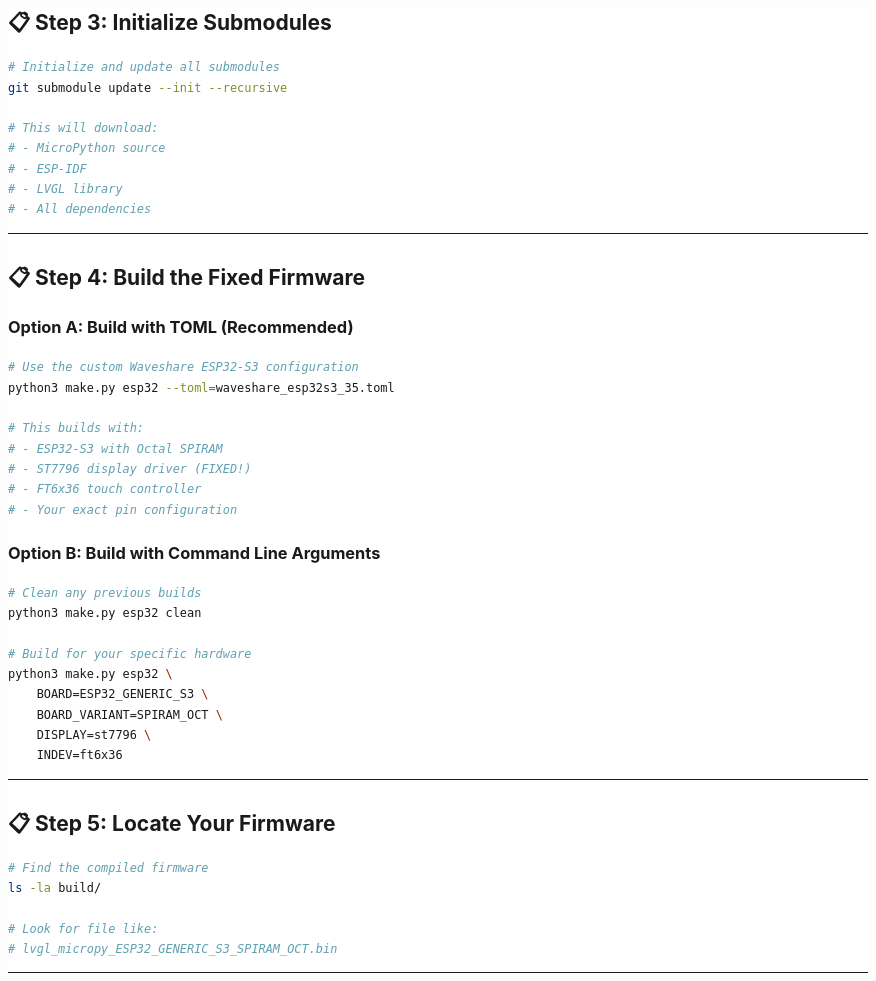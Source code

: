 ## 📋 **Step 3: Initialize Submodules**

```bash
# Initialize and update all submodules
git submodule update --init --recursive

# This will download:
# - MicroPython source
# - ESP-IDF
# - LVGL library
# - All dependencies
```

---

## 📋 **Step 4: Build the Fixed Firmware**

### **Option A: Build with TOML (Recommended)**

```bash
# Use the custom Waveshare ESP32-S3 configuration
python3 make.py esp32 --toml=waveshare_esp32s3_35.toml

# This builds with:
# - ESP32-S3 with Octal SPIRAM
# - ST7796 display driver (FIXED!)
# - FT6x36 touch controller
# - Your exact pin configuration
```

### **Option B: Build with Command Line Arguments**

```bash
# Clean any previous builds
python3 make.py esp32 clean

# Build for your specific hardware
python3 make.py esp32 \
    BOARD=ESP32_GENERIC_S3 \
    BOARD_VARIANT=SPIRAM_OCT \
    DISPLAY=st7796 \
    INDEV=ft6x36
```

---

## 📋 **Step 5: Locate Your Firmware**

```bash
# Find the compiled firmware
ls -la build/

# Look for file like:
# lvgl_micropy_ESP32_GENERIC_S3_SPIRAM_OCT.bin
```

---